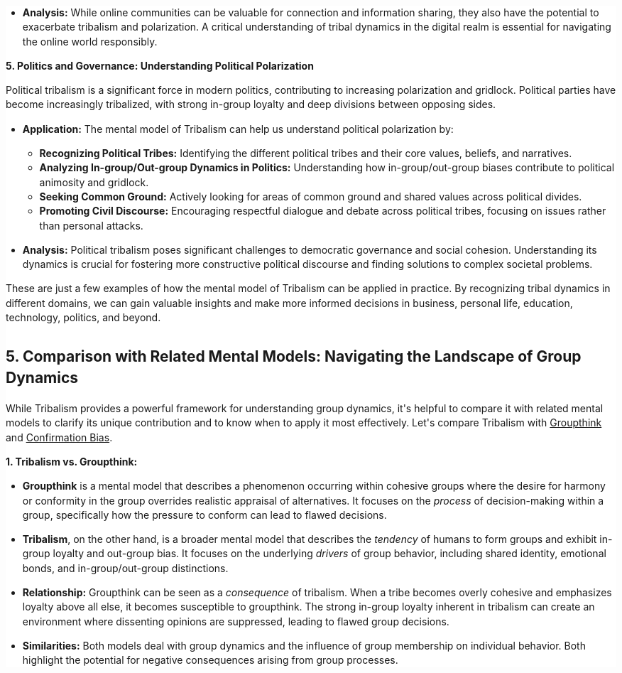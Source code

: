*   **Analysis:** While online communities can be valuable for connection and information sharing, they also have the potential to exacerbate tribalism and polarization.  A critical understanding of tribal dynamics in the digital realm is essential for navigating the online world responsibly.

**5. Politics and Governance: Understanding Political Polarization**

Political tribalism is a significant force in modern politics, contributing to increasing polarization and gridlock.  Political parties have become increasingly tribalized, with strong in-group loyalty and deep divisions between opposing sides.

*   **Application:** The mental model of Tribalism can help us understand political polarization by:
    *   **Recognizing Political Tribes:**  Identifying the different political tribes and their core values, beliefs, and narratives.
    *   **Analyzing In-group/Out-group Dynamics in Politics:**  Understanding how in-group/out-group biases contribute to political animosity and gridlock.
    *   **Seeking Common Ground:**  Actively looking for areas of common ground and shared values across political divides.
    *   **Promoting Civil Discourse:**  Encouraging respectful dialogue and debate across political tribes, focusing on issues rather than personal attacks.

*   **Analysis:** Political tribalism poses significant challenges to democratic governance and social cohesion.  Understanding its dynamics is crucial for fostering more constructive political discourse and finding solutions to complex societal problems.

These are just a few examples of how the mental model of Tribalism can be applied in practice. By recognizing tribal dynamics in different domains, we can gain valuable insights and make more informed decisions in business, personal life, education, technology, politics, and beyond.

## 5. Comparison with Related Mental Models: Navigating the Landscape of Group Dynamics

While Tribalism provides a powerful framework for understanding group dynamics, it's helpful to compare it with related mental models to clarify its unique contribution and to know when to apply it most effectively. Let's compare Tribalism with [Groupthink](/docs/thinking-toolkit/classic-mental-models/groupthink) and [Confirmation Bias](/docs/thinking-toolkit/classic-mental-models/confirmation-bias).

**1. Tribalism vs. Groupthink:**

*   **Groupthink** is a mental model that describes a phenomenon occurring within cohesive groups where the desire for harmony or conformity in the group overrides realistic appraisal of alternatives. It focuses on the *process* of decision-making within a group, specifically how the pressure to conform can lead to flawed decisions.
*   **Tribalism**, on the other hand, is a broader mental model that describes the *tendency* of humans to form groups and exhibit in-group loyalty and out-group bias. It focuses on the underlying *drivers* of group behavior, including shared identity, emotional bonds, and in-group/out-group distinctions.

*   **Relationship:** Groupthink can be seen as a *consequence* of tribalism. When a tribe becomes overly cohesive and emphasizes loyalty above all else, it becomes susceptible to groupthink. The strong in-group loyalty inherent in tribalism can create an environment where dissenting opinions are suppressed, leading to flawed group decisions.

*   **Similarities:** Both models deal with group dynamics and the influence of group membership on individual behavior. Both highlight the potential for negative consequences arising from group processes.

